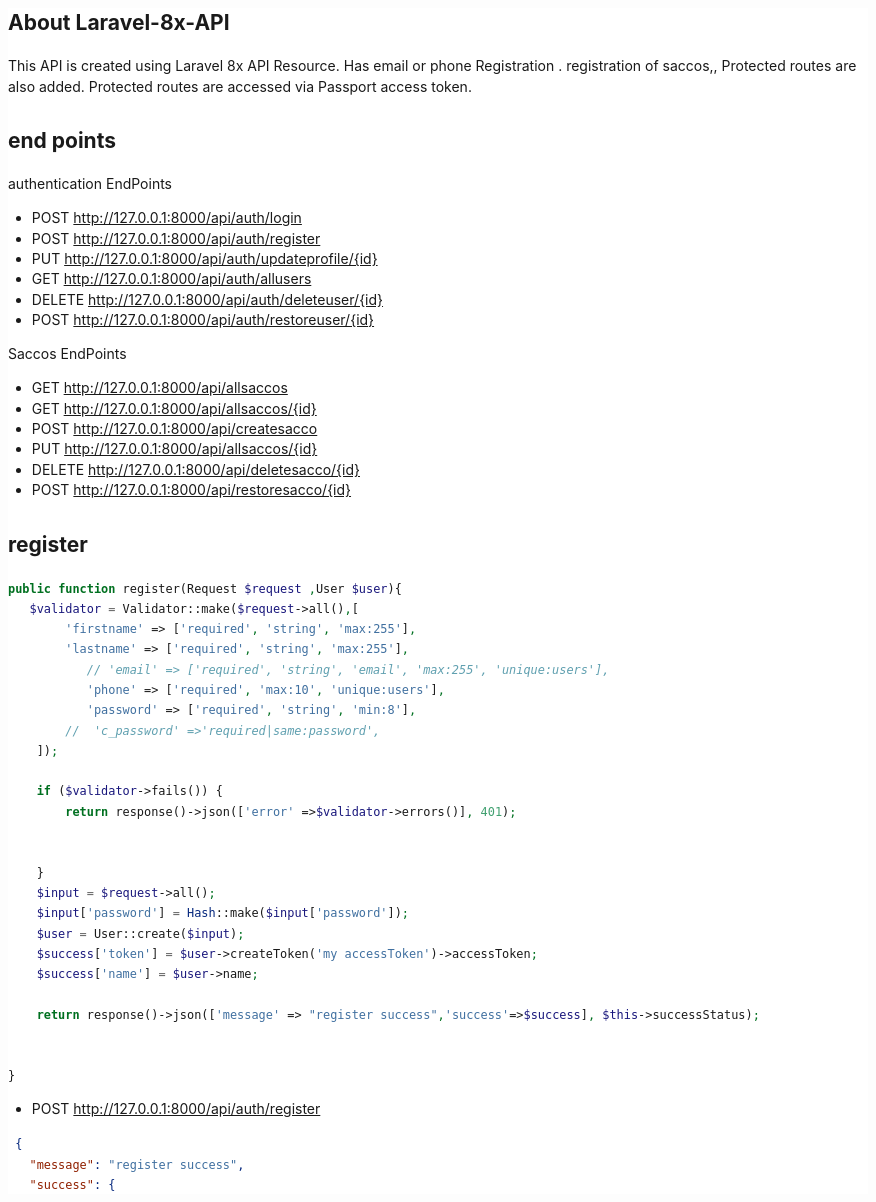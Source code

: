 

## About Laravel-8x-API
This API is created using Laravel 8x API Resource. Has email or phone Registration . registration of saccos,, Protected routes are also added. Protected routes are accessed via Passport access token.


## end points 


authentication EndPoints

- POST http://127.0.0.1:8000/api/auth/login
- POST http://127.0.0.1:8000/api/auth/register
- PUT  http://127.0.0.1:8000/api/auth/updateprofile/{id}
- GET  http://127.0.0.1:8000/api/auth/allusers
- DELETE http://127.0.0.1:8000/api/auth/deleteuser/{id}
- POST http://127.0.0.1:8000/api/auth/restoreuser/{id} 

Saccos EndPoints 

- GET  http://127.0.0.1:8000/api/allsaccos     
- GET  http://127.0.0.1:8000/api/allsaccos/{id}  
- POST http://127.0.0.1:8000/api/createsacco     
- PUT    http://127.0.0.1:8000/api/allsaccos/{id}     
- DELETE http://127.0.0.1:8000/api/deletesacco/{id}  
- POST http://127.0.0.1:8000/api/restoresacco/{id}  



## register
```php
public function register(Request $request ,User $user){
   $validator = Validator::make($request->all(),[
        'firstname' => ['required', 'string', 'max:255'],
        'lastname' => ['required', 'string', 'max:255'],
           // 'email' => ['required', 'string', 'email', 'max:255', 'unique:users'],
           'phone' => ['required', 'max:10', 'unique:users'],
           'password' => ['required', 'string', 'min:8'],
        //  'c_password' =>'required|same:password',
    ]);

    if ($validator->fails()) {
        return response()->json(['error' =>$validator->errors()], 401);
        
        
    }
    $input = $request->all();
    $input['password'] = Hash::make($input['password']);
    $user = User::create($input);
    $success['token'] = $user->createToken('my accessToken')->accessToken;
    $success['name'] = $user->name;

    return response()->json(['message' => "register success",'success'=>$success], $this->successStatus);

      
}
```
- POST http://127.0.0.1:8000/api/auth/register
```json
 {
   "message": "register success",
   "success": {
```